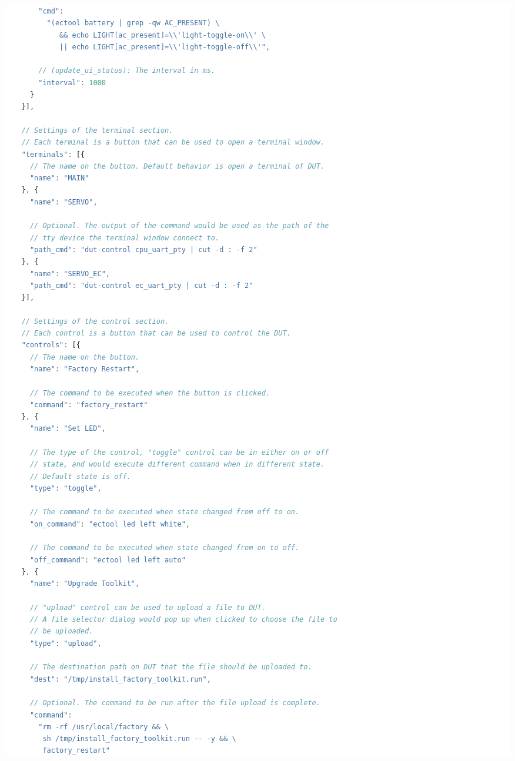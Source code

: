 ```javascript
        "cmd":
          "(ectool battery | grep -qw AC_PRESENT) \
             && echo LIGHT[ac_present]=\\'light-toggle-on\\' \
             || echo LIGHT[ac_present]=\\'light-toggle-off\\'",

        // (update_ui_status): The interval in ms.
        "interval": 1000
      }
    }],

    // Settings of the terminal section.
    // Each terminal is a button that can be used to open a terminal window.
    "terminals": [{
      // The name on the button. Default behavior is open a terminal of DUT.
      "name": "MAIN"
    }, {
      "name": "SERVO",

      // Optional. The output of the command would be used as the path of the
      // tty device the terminal window connect to.
      "path_cmd": "dut-control cpu_uart_pty | cut -d : -f 2"
    }, {
      "name": "SERVO_EC",
      "path_cmd": "dut-control ec_uart_pty | cut -d : -f 2"
    }],

    // Settings of the control section.
    // Each control is a button that can be used to control the DUT.
    "controls": [{
      // The name on the button.
      "name": "Factory Restart",

      // The command to be executed when the button is clicked.
      "command": "factory_restart"
    }, {
      "name": "Set LED",

      // The type of the control, "toggle" control can be in either on or off
      // state, and would execute different command when in different state.
      // Default state is off.
      "type": "toggle",

      // The command to be executed when state changed from off to on.
      "on_command": "ectool led left white",

      // The command to be executed when state changed from on to off.
      "off_command": "ectool led left auto"
    }, {
      "name": "Upgrade Toolkit",

      // "upload" control can be used to upload a file to DUT.
      // A file selector dialog would pop up when clicked to choose the file to
      // be uploaded.
      "type": "upload",

      // The destination path on DUT that the file should be uploaded to.
      "dest": "/tmp/install_factory_toolkit.run",

      // Optional. The command to be run after the file upload is complete.
      "command":
        "rm -rf /usr/local/factory && \
         sh /tmp/install_factory_toolkit.run -- -y && \
         factory_restart"
```
